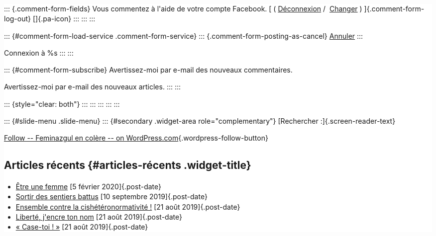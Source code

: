 ::: {.comment-form-fields}
Vous commentez à l'aide de votre compte Facebook. [
( [Déconnexion](javascript:HighlanderComments.doExternalLogout(%20'facebook'%20);) / 
[Changer](#) ) ]{.comment-form-log-out} []{.pa-icon}
:::
:::
:::

::: {#comment-form-load-service .comment-form-service}
::: {.comment-form-posting-as-cancel}
[Annuler](javascript:HighlanderComments.cancelExternalWindow();)
:::

Connexion à %s
:::
:::

::: {#comment-form-subscribe}
Avertissez-moi par e-mail des nouveaux commentaires.

Avertissez-moi par e-mail des nouveaux articles.
:::
:::

::: {style="clear: both"}
:::
:::
:::
:::
:::

::: {#slide-menu .slide-menu}
::: {#secondary .widget-area role="complementary"}
[Rechercher :]{.screen-reader-text}

[Follow -- Feminazgul en colère -- on
WordPress.com](https://feminazgulencolere.wordpress.com){.wordpress-follow-button}

Articles récents {#articles-récents .widget-title}
----------------

-   [Être une
    femme](https://feminazgulencolere.wordpress.com/2020/02/05/etre-une-femme/)
    [5 février 2020]{.post-date}
-   [Sortir des
    sentiers battus](https://feminazgulencolere.wordpress.com/2019/09/10/sortir-des-sentiers-battus/)
    [10 septembre 2019]{.post-date}
-   [Ensemble contre la cishétéronormativité
    !](https://feminazgulencolere.wordpress.com/2019/08/21/ensemble-contre-la-cisheteronormativite/)
    [21 août 2019]{.post-date}
-   [Liberté, j'encre
    ton nom](https://feminazgulencolere.wordpress.com/2019/08/21/liberte-jencre-ton-nom/)
    [21 août 2019]{.post-date}
-   [« Case-toi
    ! »](https://feminazgulencolere.wordpress.com/2019/08/21/case-toi/)
    [21 août 2019]{.post-date}
